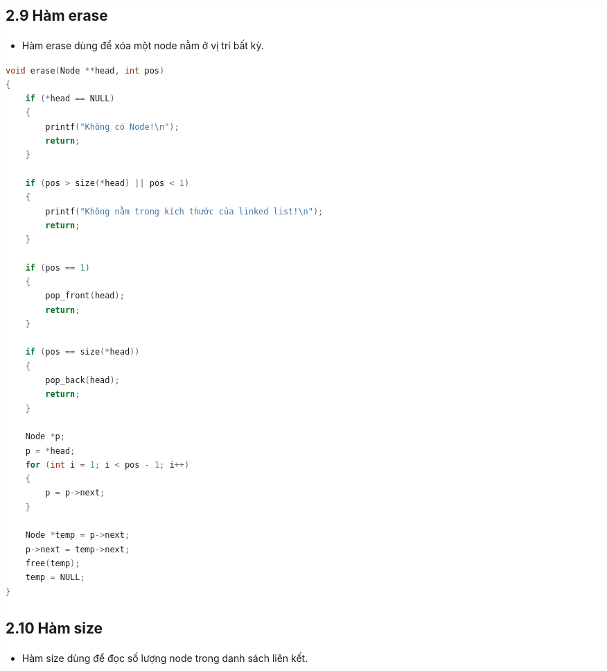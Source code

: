 ```cpp

```

## 2.9 Hàm erase
- Hàm erase dùng để xóa một node nằm ở vị trí bất kỳ.

```cpp
void erase(Node **head, int pos)
{
    if (*head == NULL)
    {
        printf("Không có Node!\n");
        return;
    }

    if (pos > size(*head) || pos < 1)
    {
        printf("Không nằm trong kích thước của linked list!\n");
        return;
    }

    if (pos == 1)
    {
        pop_front(head);
        return;
    }

    if (pos == size(*head))
    {
        pop_back(head);
        return;
    }

    Node *p;
    p = *head;
    for (int i = 1; i < pos - 1; i++)
    {
        p = p->next;
    }

    Node *temp = p->next;
    p->next = temp->next;
    free(temp);
    temp = NULL;
}
```

## 2.10 Hàm size
- Hàm size dùng để đọc số lượng node trong danh sách liên kết.
